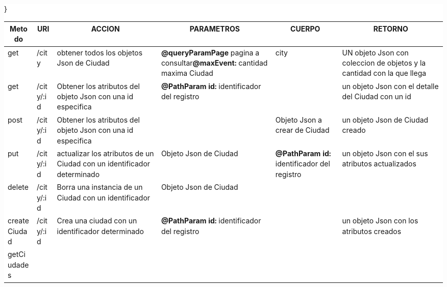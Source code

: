 }</p>
<table>
<thead>
<tr>
<th>Metodo</th>
<th>URI</th>
<th>ACCION</th>
<th>PARAMETROS</th>
<th>CUERPO</th>
<th>RETORNO</th>
</tr>
</thead>
<tbody>
<tr>
<td>get</td>
<td>/city</td>
<td>obtener todos los objetos Json de Ciudad</td>
<td><strong>@queryParamPage</strong>  pagina a consultar<strong>@maxEvent:</strong> cantidad maxima Ciudad</td>
<td>city</td>
<td>UN objeto Json con coleccion de objetos y la cantidad con la que llega</td>
</tr>
<tr>
<td>get</td>
<td>/city/:id</td>
<td>Obtener los atributos del objeto Json con una id especifica</td>
<td><strong>@PathParam id:</strong> identificador del registro</td>
<td></td>
<td>un objeto Json con el detalle del Ciudad con un id</td>
</tr>
<tr>
<td>post</td>
<td>/city/:id</td>
<td>Obtener los atributos del objeto Json con una id especifica</td>
<td></td>
<td>Objeto Json a crear de Ciudad</td>
<td>un objeto Json de Ciudad creado</td>
</tr>
<tr>
<td>put</td>
<td>/city/:id</td>
<td>actualizar los atributos de un Ciudad con un identificador determinado</td>
<td>Objeto Json de Ciudad</td>
<td><strong>@PathParam id: </strong> identificador del registro</td>
<td>un objeto Json con el sus atributos actualizados</td>
</tr>
<tr>
<td>delete</td>
<td>/city/:id</td>
<td>Borra una instancia de un Ciudad  con un identificador</td>
<td>Objeto Json de Ciudad</td>
<td></td>
<td></td>
</tr>
<tr>
<td>createCiudad</td>
<td>/city/:id</td>
<td>Crea una ciudad con un identificador determinado</td>
<td><strong>@PathParam id:</strong> identificador del registro</td>
<td></td>
<td>un objeto Json con los atributos creados</td>
</tr>
<tr>
<td>getCiudades</td>